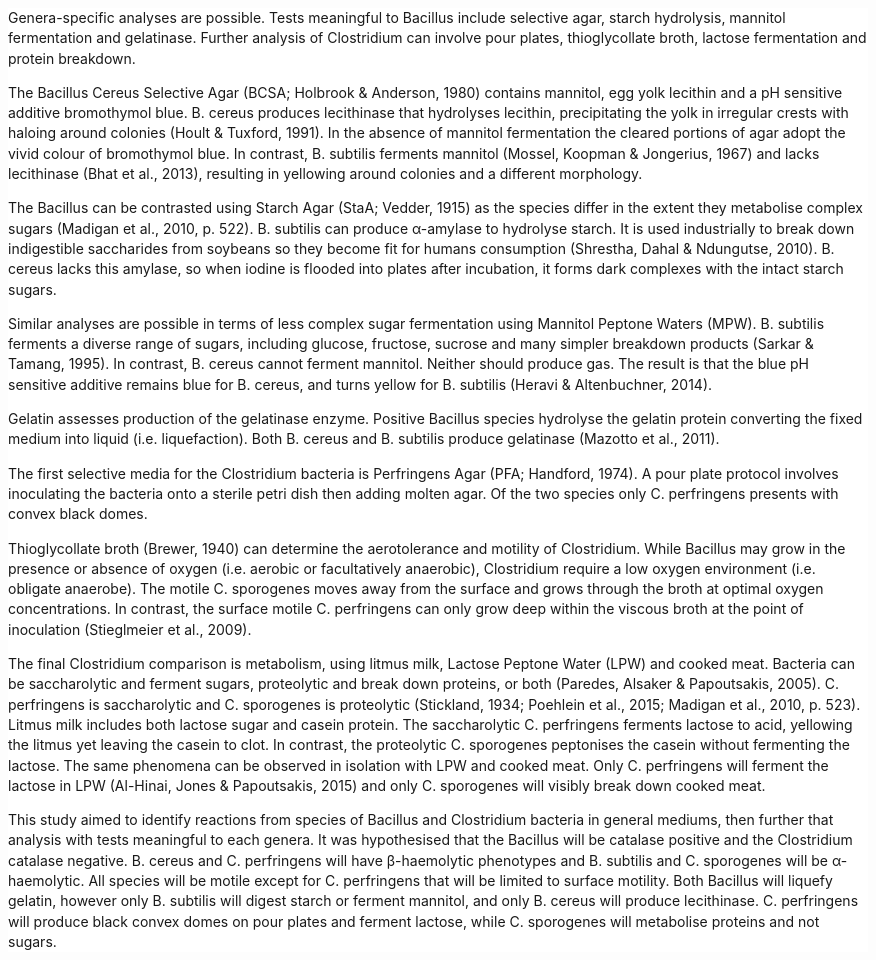 Genera-specific analyses are possible. Tests meaningful to Bacillus include selective agar, starch hydrolysis, mannitol fermentation and gelatinase. Further analysis of Clostridium can involve pour plates, thioglycollate broth, lactose fermentation and protein breakdown.

The Bacillus Cereus Selective Agar (BCSA; Holbrook & Anderson, 1980) contains mannitol, egg yolk lecithin and a pH sensitive additive bromothymol blue. B. cereus produces lecithinase that hydrolyses lecithin, precipitating the yolk in irregular crests with haloing around colonies (Hoult & Tuxford, 1991). In the absence of mannitol fermentation the cleared portions of agar adopt the vivid colour of bromothymol blue. In contrast, B. subtilis ferments mannitol (Mossel, Koopman & Jongerius, 1967) and lacks lecithinase (Bhat et al., 2013), resulting in yellowing around colonies and a different morphology.

The Bacillus can be contrasted using Starch Agar (StaA; Vedder, 1915) as the species differ in the extent they metabolise complex sugars (Madigan et al., 2010, p. 522). B. subtilis can produce α-amylase to hydrolyse starch. It is used industrially to break down indigestible saccharides from soybeans so they become fit for humans consumption (Shrestha, Dahal & Ndungutse, 2010). B. cereus lacks this amylase, so when iodine is flooded into plates after incubation, it forms dark complexes with the intact starch sugars.

Similar analyses are possible in terms of less complex sugar fermentation using Mannitol Peptone Waters (MPW). B. subtilis ferments a diverse range of sugars, including glucose, fructose, sucrose and many simpler breakdown products (Sarkar & Tamang, 1995). In contrast, B. cereus cannot ferment mannitol. Neither should produce gas. The result is that the blue pH sensitive additive remains blue for B. cereus, and turns yellow for B. subtilis (Heravi & Altenbuchner, 2014). 

Gelatin assesses production of the gelatinase enzyme. Positive Bacillus species hydrolyse the gelatin protein converting the fixed medium into liquid (i.e. liquefaction). Both B. cereus and B. subtilis produce gelatinase (Mazotto et al., 2011).

The first selective media for the Clostridium bacteria is Perfringens Agar (PFA; Handford, 1974). A pour plate protocol involves inoculating the bacteria onto a sterile petri dish then adding molten agar. Of the two species only C. perfringens presents with convex black domes.

Thioglycollate broth (Brewer, 1940) can determine the aerotolerance and motility of Clostridium. While Bacillus may grow in the presence or absence of oxygen (i.e. aerobic or facultatively anaerobic), Clostridium require a low oxygen environment (i.e. obligate anaerobe). The motile C. sporogenes moves away from the surface and grows through the broth at optimal oxygen concentrations. In contrast, the surface motile C. perfringens can only grow deep within the viscous broth at the point of inoculation (Stieglmeier et al., 2009).

The final Clostridium comparison is metabolism, using litmus milk, Lactose Peptone Water (LPW) and cooked meat. Bacteria can be saccharolytic and ferment sugars, proteolytic and break down proteins, or both (Paredes, Alsaker & Papoutsakis, 2005). C. perfringens is saccharolytic and C. sporogenes is proteolytic (Stickland, 1934; Poehlein et al., 2015; Madigan et al., 2010, p. 523). Litmus milk includes both lactose sugar and casein protein. The saccharolytic C. perfringens ferments lactose to acid, yellowing the litmus yet leaving the casein to clot. In contrast, the proteolytic C. sporogenes peptonises the casein without fermenting the lactose. The same phenomena can be observed in isolation with LPW and cooked meat. Only C. perfringens will ferment the lactose in LPW (Al-Hinai, Jones & Papoutsakis, 2015) and only C. sporogenes will visibly break down cooked meat.

This study aimed to identify reactions from species of Bacillus and Clostridium bacteria in general mediums, then further that analysis with tests meaningful to each genera. It was hypothesised that the Bacillus will be catalase positive and the Clostridium catalase negative. B. cereus and C. perfringens will have β-haemolytic phenotypes and B. subtilis and C. sporogenes will be α-haemolytic. All species will be motile except for C. perfringens that will be limited to surface motility. Both Bacillus will liquefy gelatin, however only B. subtilis will digest starch or ferment mannitol, and only B. cereus will produce lecithinase. C. perfringens will produce black convex domes on pour plates and ferment lactose, while C. sporogenes will metabolise proteins and not sugars.
